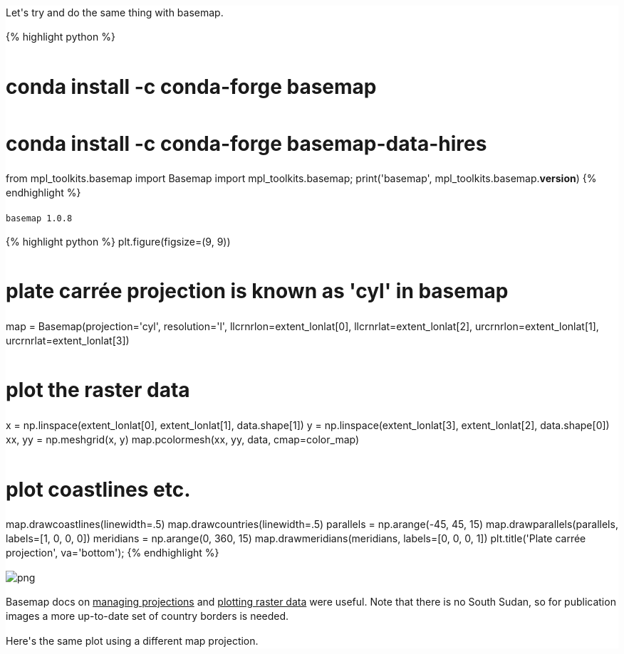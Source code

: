 Let's try and do the same thing with basemap.


{% highlight python %}
# conda install -c conda-forge basemap
# conda install -c conda-forge basemap-data-hires
from mpl_toolkits.basemap import Basemap
import mpl_toolkits.basemap; print('basemap', mpl_toolkits.basemap.__version__)
{% endhighlight %}

    basemap 1.0.8



{% highlight python %}
plt.figure(figsize=(9, 9))

# plate carrée projection is known as 'cyl' in basemap
map = Basemap(projection='cyl', resolution='l',
              llcrnrlon=extent_lonlat[0], llcrnrlat=extent_lonlat[2],
              urcrnrlon=extent_lonlat[1], urcrnrlat=extent_lonlat[3])

# plot the raster data
x = np.linspace(extent_lonlat[0], extent_lonlat[1], data.shape[1])
y = np.linspace(extent_lonlat[3], extent_lonlat[2], data.shape[0])
xx, yy = np.meshgrid(x, y)
map.pcolormesh(xx, yy, data, cmap=color_map)

# plot coastlines etc.
map.drawcoastlines(linewidth=.5)
map.drawcountries(linewidth=.5)
parallels = np.arange(-45, 45, 15)
map.drawparallels(parallels, labels=[1, 0, 0, 0])
meridians = np.arange(0, 360, 15)
map.drawmeridians(meridians, labels=[0, 0, 0, 1])
plt.title('Plate carrée projection', va='bottom');
{% endhighlight %}


![png](/assets/2016-10-04-plotting-african-ecosystems_files/2016-10-04-plotting-african-ecosystems_60_0.png)


Basemap docs on [managing projections](http://basemaptutorial.readthedocs.io/en/latest/projections.html) and [plotting raster data](http://basemaptutorial.readthedocs.io/en/latest/basic_functions.html#plotting-raster-data) were useful. Note that there is no South Sudan, so for publication images a more up-to-date set of country borders is needed.

Here's the same plot using a different map projection.
